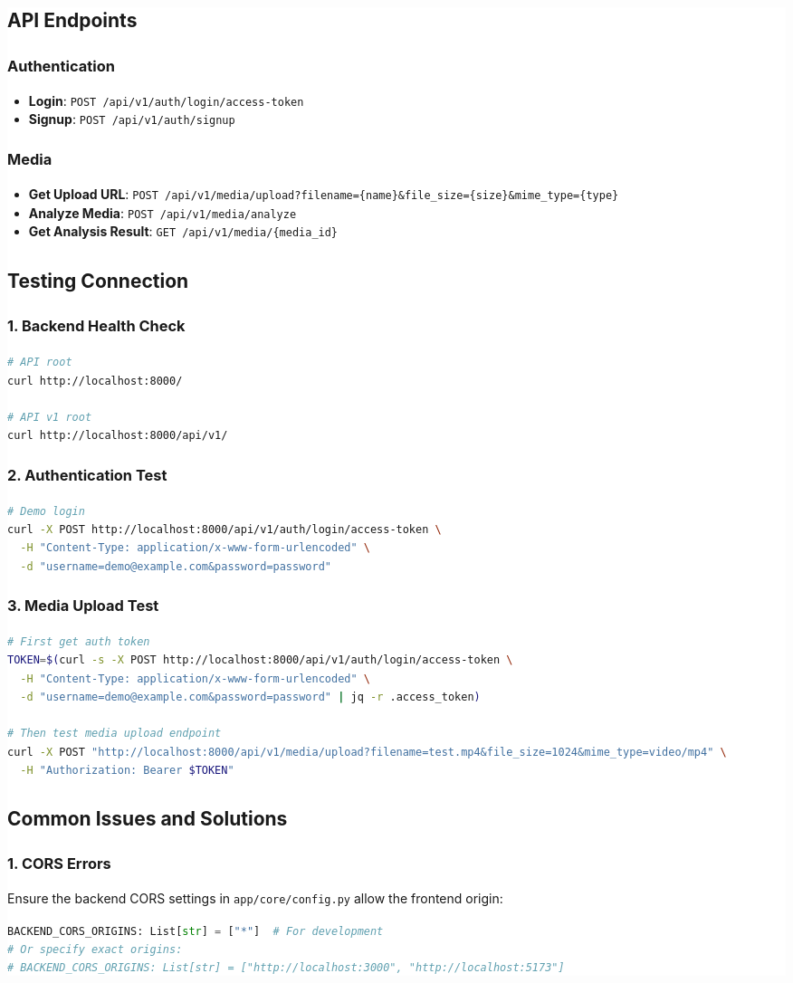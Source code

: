 ## API Endpoints

### Authentication
- **Login**: `POST /api/v1/auth/login/access-token`
- **Signup**: `POST /api/v1/auth/signup`

### Media
- **Get Upload URL**: `POST /api/v1/media/upload?filename={name}&file_size={size}&mime_type={type}`
- **Analyze Media**: `POST /api/v1/media/analyze`
- **Get Analysis Result**: `GET /api/v1/media/{media_id}`

## Testing Connection

### 1. Backend Health Check
```bash
# API root
curl http://localhost:8000/

# API v1 root
curl http://localhost:8000/api/v1/
```

### 2. Authentication Test
```bash
# Demo login
curl -X POST http://localhost:8000/api/v1/auth/login/access-token \
  -H "Content-Type: application/x-www-form-urlencoded" \
  -d "username=demo@example.com&password=password"
```

### 3. Media Upload Test
```bash
# First get auth token
TOKEN=$(curl -s -X POST http://localhost:8000/api/v1/auth/login/access-token \
  -H "Content-Type: application/x-www-form-urlencoded" \
  -d "username=demo@example.com&password=password" | jq -r .access_token)

# Then test media upload endpoint
curl -X POST "http://localhost:8000/api/v1/media/upload?filename=test.mp4&file_size=1024&mime_type=video/mp4" \
  -H "Authorization: Bearer $TOKEN"
```

## Common Issues and Solutions

### 1. CORS Errors
Ensure the backend CORS settings in `app/core/config.py` allow the frontend origin:
```python
BACKEND_CORS_ORIGINS: List[str] = ["*"]  # For development
# Or specify exact origins:
# BACKEND_CORS_ORIGINS: List[str] = ["http://localhost:3000", "http://localhost:5173"]
```
